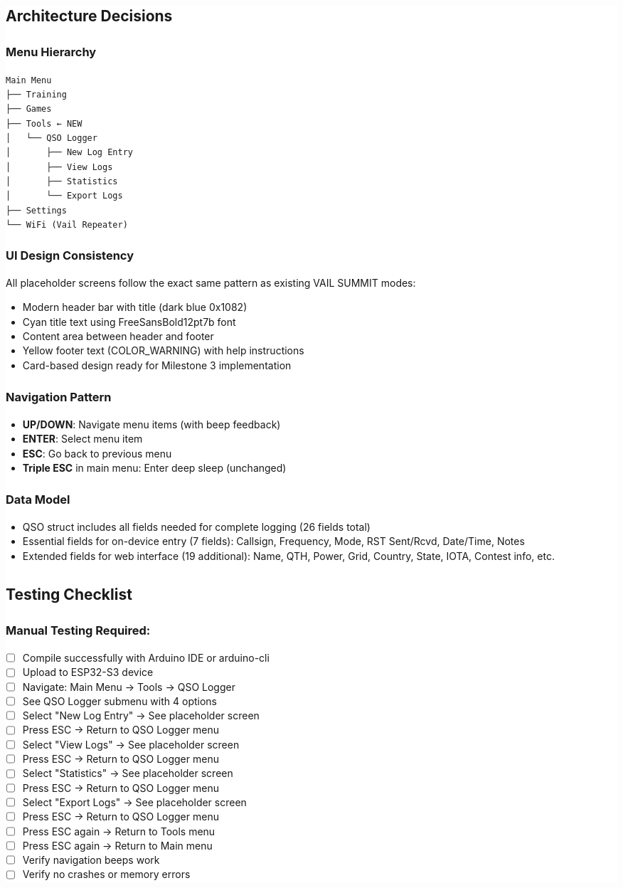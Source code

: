 ## Architecture Decisions

### Menu Hierarchy
```
Main Menu
├── Training
├── Games
├── Tools ← NEW
│   └── QSO Logger
│       ├── New Log Entry
│       ├── View Logs
│       ├── Statistics
│       └── Export Logs
├── Settings
└── WiFi (Vail Repeater)
```

### UI Design Consistency
All placeholder screens follow the exact same pattern as existing VAIL SUMMIT modes:
- Modern header bar with title (dark blue 0x1082)
- Cyan title text using FreeSansBold12pt7b font
- Content area between header and footer
- Yellow footer text (COLOR_WARNING) with help instructions
- Card-based design ready for Milestone 3 implementation

### Navigation Pattern
- **UP/DOWN**: Navigate menu items (with beep feedback)
- **ENTER**: Select menu item
- **ESC**: Go back to previous menu
- **Triple ESC** in main menu: Enter deep sleep (unchanged)

### Data Model
- QSO struct includes all fields needed for complete logging (26 fields total)
- Essential fields for on-device entry (7 fields): Callsign, Frequency, Mode, RST Sent/Rcvd, Date/Time, Notes
- Extended fields for web interface (19 additional): Name, QTH, Power, Grid, Country, State, IOTA, Contest info, etc.

## Testing Checklist

### Manual Testing Required:
- [ ] Compile successfully with Arduino IDE or arduino-cli
- [ ] Upload to ESP32-S3 device
- [ ] Navigate: Main Menu → Tools → QSO Logger
- [ ] See QSO Logger submenu with 4 options
- [ ] Select "New Log Entry" → See placeholder screen
- [ ] Press ESC → Return to QSO Logger menu
- [ ] Select "View Logs" → See placeholder screen
- [ ] Press ESC → Return to QSO Logger menu
- [ ] Select "Statistics" → See placeholder screen
- [ ] Press ESC → Return to QSO Logger menu
- [ ] Select "Export Logs" → See placeholder screen
- [ ] Press ESC → Return to QSO Logger menu
- [ ] Press ESC again → Return to Tools menu
- [ ] Press ESC again → Return to Main menu
- [ ] Verify navigation beeps work
- [ ] Verify no crashes or memory errors
